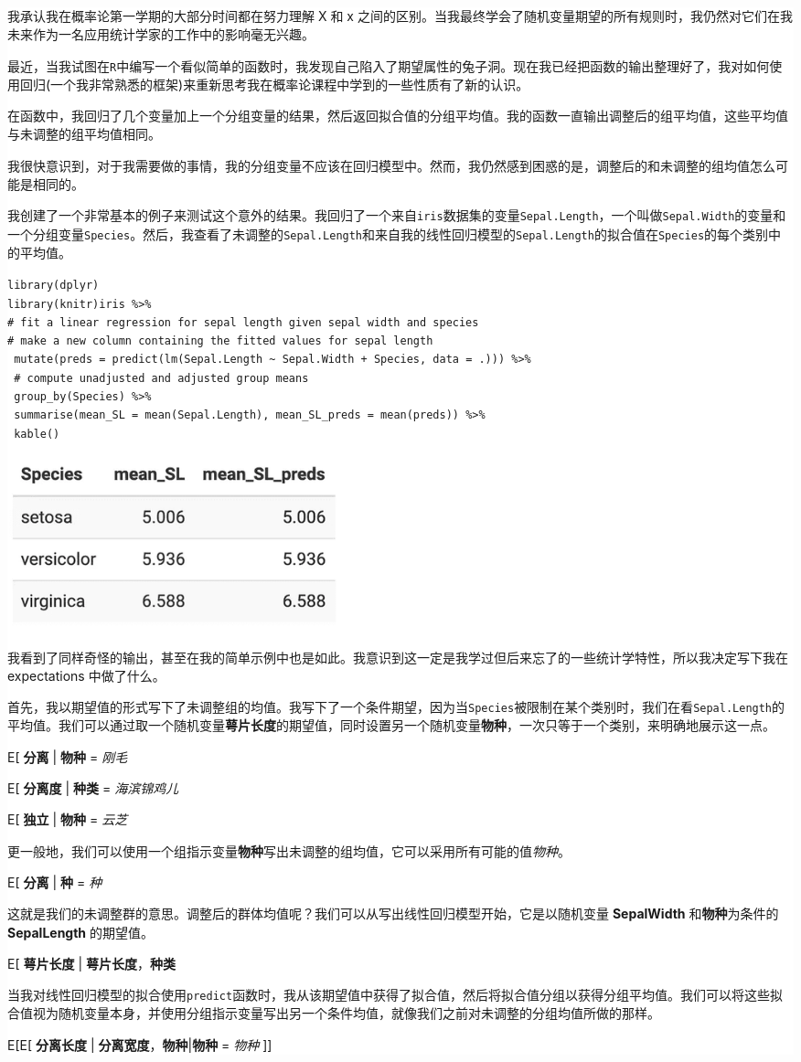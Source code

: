 我承认我在概率论第一学期的大部分时间都在努力理解 X 和 x 之间的区别。当我最终学会了随机变量期望的所有规则时，我仍然对它们在我未来作为一名应用统计学家的工作中的影响毫无兴趣。

最近，当我试图在`R`中编写一个看似简单的函数时，我发现自己陷入了期望属性的兔子洞。现在我已经把函数的输出整理好了，我对如何使用回归(一个我非常熟悉的框架)来重新思考我在概率论课程中学到的一些性质有了新的认识。

在函数中，我回归了几个变量加上一个分组变量的结果，然后返回拟合值的分组平均值。我的函数一直输出调整后的组平均值，这些平均值与未调整的组平均值相同。

我很快意识到，对于我需要做的事情，我的分组变量不应该在回归模型中。然而，我仍然感到困惑的是，调整后的和未调整的组均值怎么可能是相同的。

我创建了一个非常基本的例子来测试这个意外的结果。我回归了一个来自`iris`数据集的变量`Sepal.Length`，一个叫做`Sepal.Width`的变量和一个分组变量`Species`。然后，我查看了未调整的`Sepal.Length`和来自我的线性回归模型的`Sepal.Length`的拟合值在`Species`的每个类别中的平均值。

```
library(dplyr) 
library(knitr)iris %>% 
# fit a linear regression for sepal length given sepal width and species 
# make a new column containing the fitted values for sepal length
 mutate(preds = predict(lm(Sepal.Length ~ Sepal.Width + Species, data = .))) %>%
 # compute unadjusted and adjusted group means
 group_by(Species) %>%
 summarise(mean_SL = mean(Sepal.Length), mean_SL_preds = mean(preds)) %>%
 kable()
```

![](img/0b879584f34e93290a8d28e383c61f07.png)

我看到了同样奇怪的输出，甚至在我的简单示例中也是如此。我意识到这一定是我学过但后来忘了的一些统计学特性，所以我决定写下我在 expectations 中做了什么。

首先，我以期望值的形式写下了未调整组的均值。我写下了一个条件期望，因为当`Species`被限制在某个类别时，我们在看`Sepal.Length`的平均值。我们可以通过取一个随机变量**萼片长度**的期望值，同时设置另一个随机变量**物种**，一次只等于一个类别，来明确地展示这一点。

E[ **分离** | **物种** = *刚毛*

E[ **分离度** | **种类** = *海滨锦鸡儿*

E[ **独立** | **物种** = *云芝*

更一般地，我们可以使用一个组指示变量**物种**写出未调整的组均值，它可以采用所有可能的值*物种*。

E[ **分离** | **种** = *种*

这就是我们的未调整群的意思。调整后的群体均值呢？我们可以从写出线性回归模型开始，它是以随机变量 **SepalWidth** 和**物种**为条件的 **SepalLength** 的期望值。

E[ **萼片长度** | **萼片长度**，**种类**

当我对线性回归模型的拟合使用`predict`函数时，我从该期望值中获得了拟合值，然后将拟合值分组以获得分组平均值。我们可以将这些拟合值视为随机变量本身，并使用分组指示变量写出另一个条件均值，就像我们之前对未调整的分组均值所做的那样。

E[E[ **分离长度** | **分离宽度**，**物种**|**物种** = *物种* ]]
